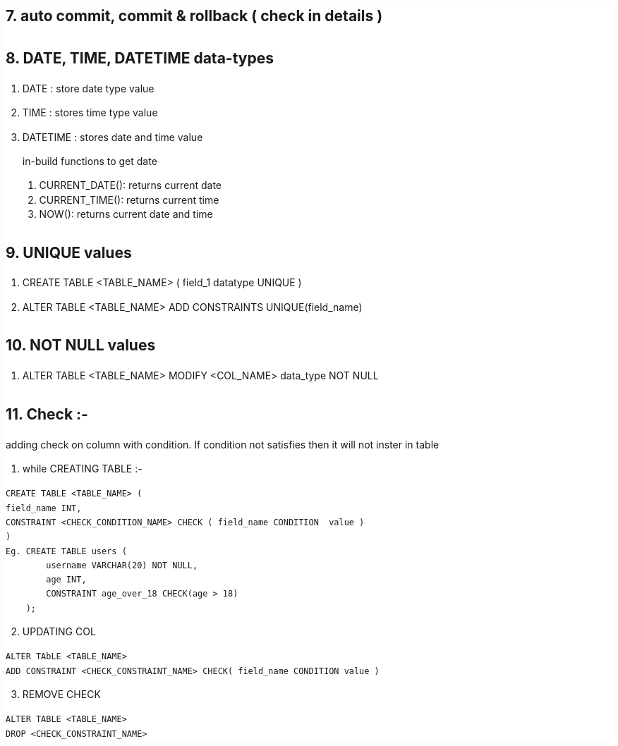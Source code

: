 ## 7. **auto commit, commit & rollback ( check in details )** 

## 8. **DATE, TIME, DATETIME data-types**
1. DATE : store date type value
2. TIME : stores time type value
3. DATETIME : stores date and time value

	in-build functions to get date 
	1. CURRENT_DATE(): returns current date
	2. CURRENT_TIME(): returns current time
	3. NOW(): returns current date and time 

## 9. UNIQUE values
1. CREATE TABLE <TABLE_NAME> (
	field_1 datatype UNIQUE
	)
	
2. ALTER TABLE <TABLE_NAME> 
	ADD CONSTRAINTS 
	UNIQUE(field_name)

## 10. NOT NULL values
1. ALTER TABLE <TABLE_NAME>
	MODIFY <COL_NAME> data_type NOT NULL

## 11. Check :- 
adding check on column with condition. If condition not satisfies then it will not inster in table
1. while CREATING TABLE :- 
```mysql
CREATE TABLE <TABLE_NAME> (
field_name INT,
CONSTRAINT <CHECK_CONDITION_NAME> CHECK ( field_name CONDITION  value ) 
)
Eg. CREATE TABLE users (
		username VARCHAR(20) NOT NULL,
		age INT,
		CONSTRAINT age_over_18 CHECK(age > 18)
	);
```

2. UPDATING COL
```mysql
ALTER TAbLE <TABLE_NAME>
ADD CONSTRAINT <CHECK_CONSTRAINT_NAME> CHECK( field_name CONDITION value )
```

3. REMOVE CHECK 
```mysql
ALTER TABLE <TABLE_NAME>
DROP <CHECK_CONSTRAINT_NAME>
```

